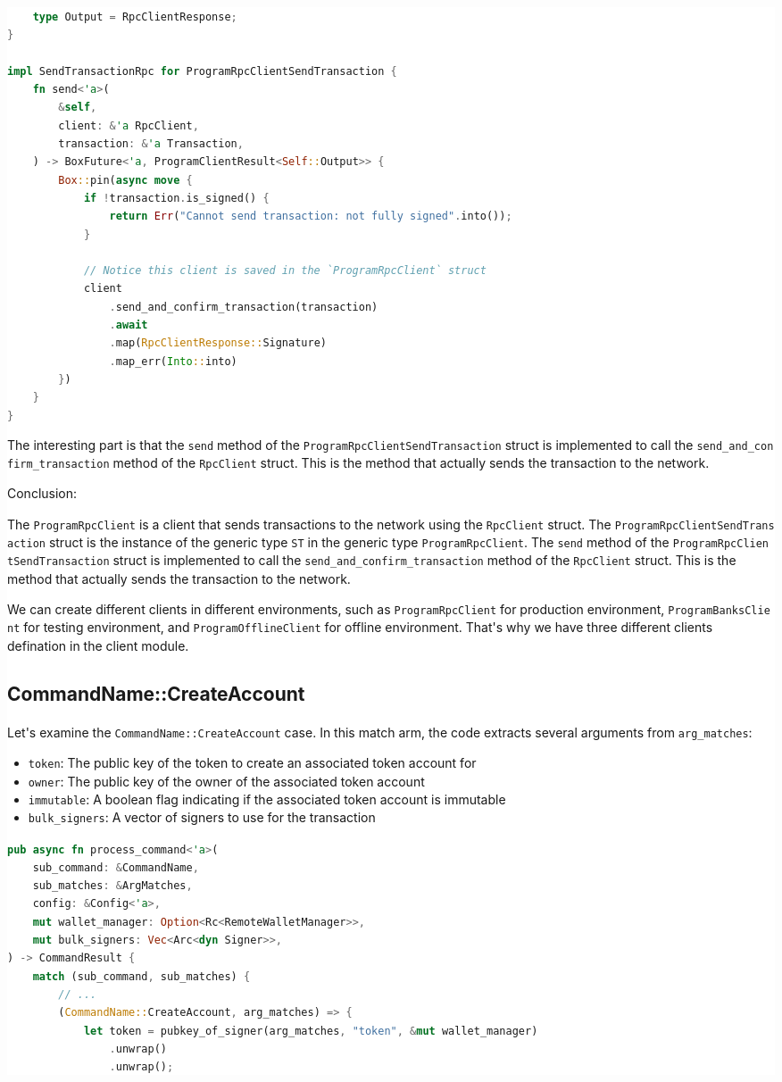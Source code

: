 ```rust
    type Output = RpcClientResponse;
}

impl SendTransactionRpc for ProgramRpcClientSendTransaction {
    fn send<'a>(
        &self,
        client: &'a RpcClient,
        transaction: &'a Transaction,
    ) -> BoxFuture<'a, ProgramClientResult<Self::Output>> {
        Box::pin(async move {
            if !transaction.is_signed() {
                return Err("Cannot send transaction: not fully signed".into());
            }

            // Notice this client is saved in the `ProgramRpcClient` struct
            client
                .send_and_confirm_transaction(transaction)
                .await
                .map(RpcClientResponse::Signature)
                .map_err(Into::into)
        })
    }
}
```

The interesting part is that the `send` method of the `ProgramRpcClientSendTransaction` struct is implemented to call the `send_and_confirm_transaction` method of the `RpcClient` struct. This is the method that actually sends the transaction to the network.

Conclusion:

The `ProgramRpcClient` is a client that sends transactions to the network using the `RpcClient` struct. The `ProgramRpcClientSendTransaction` struct is the instance of the generic type `ST` in the generic type `ProgramRpcClient`. The `send` method of the `ProgramRpcClientSendTransaction` struct is implemented to call the `send_and_confirm_transaction` method of the `RpcClient` struct. This is the method that actually sends the transaction to the network.

We can create different clients in different environments, such as `ProgramRpcClient` for production environment, `ProgramBanksClient` for testing environment, and `ProgramOfflineClient` for offline environment. That's why we have three different clients defination in the client module.

## CommandName::CreateAccount

Let's examine the `CommandName::CreateAccount` case. In this match arm, the code extracts several arguments from `arg_matches`:

- `token`: The public key of the token to create an associated token account for
- `owner`: The public key of the owner of the associated token account
- `immutable`: A boolean flag indicating if the associated token account is immutable
- `bulk_signers`: A vector of signers to use for the transaction

```rust
pub async fn process_command<'a>(
    sub_command: &CommandName,
    sub_matches: &ArgMatches,
    config: &Config<'a>,
    mut wallet_manager: Option<Rc<RemoteWalletManager>>,
    mut bulk_signers: Vec<Arc<dyn Signer>>,
) -> CommandResult {
    match (sub_command, sub_matches) {
        // ...
        (CommandName::CreateAccount, arg_matches) => {
            let token = pubkey_of_signer(arg_matches, "token", &mut wallet_manager)
                .unwrap()
                .unwrap();

```